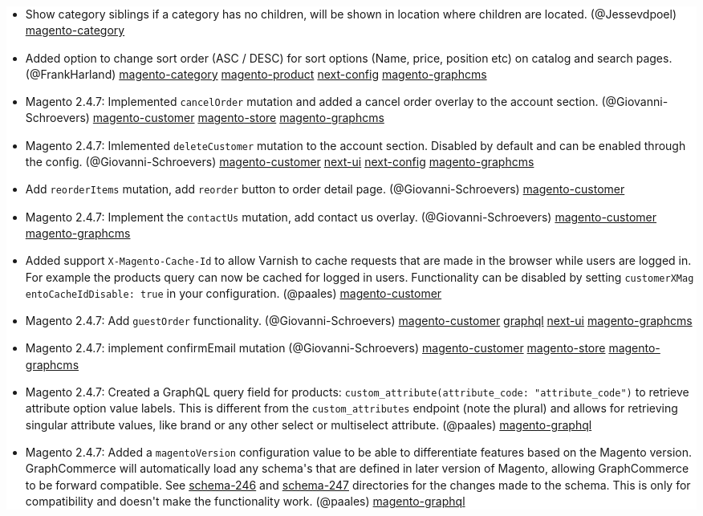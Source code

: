 - Show category siblings if a category has no children, will be shown in
  location where children are located. (@Jessevdpoel)
  [magento-category](#package-magento-category)

- Added option to change sort order (ASC / DESC) for sort options (Name, price,
  position etc) on catalog and search pages. (@FrankHarland)
  [magento-category](#package-magento-category)
  [magento-product](#package-magento-product)
  [next-config](#package-next-config)
  [magento-graphcms](#package-magento-graphcms)

- Magento 2.4.7: Implemented `cancelOrder` mutation and added a cancel order
  overlay to the account section. (@Giovanni-Schroevers)
  [magento-customer](#package-magento-customer)
  [magento-store](#package-magento-store)
  [magento-graphcms](#package-magento-graphcms)

- Magento 2.4.7: Imlemented `deleteCustomer` mutation to the account section.
  Disabled by default and can be enabled through the config.
  (@Giovanni-Schroevers) [magento-customer](#package-magento-customer)
  [next-ui](#package-next-ui) [next-config](#package-next-config)
  [magento-graphcms](#package-magento-graphcms)

- Add `reorderItems` mutation, add `reorder` button to order detail page.
  (@Giovanni-Schroevers) [magento-customer](#package-magento-customer)

- Magento 2.4.7: Implement the `contactUs` mutation, add contact us overlay.
  (@Giovanni-Schroevers) [magento-customer](#package-magento-customer)
  [magento-graphcms](#package-magento-graphcms)

- Added support `X-Magento-Cache-Id` to allow Varnish to cache requests that are
  made in the browser while users are logged in. For example the products query
  can now be cached for logged in users. Functionality can be disabled by
  setting `customerXMagentoCacheIdDisable: true` in your configuration.
  (@paales) [magento-customer](#package-magento-customer)

- Magento 2.4.7: Add `guestOrder` functionality. (@Giovanni-Schroevers)
  [magento-customer](#package-magento-customer) [graphql](#package-graphql)
  [next-ui](#package-next-ui) [magento-graphcms](#package-magento-graphcms)

- Magento 2.4.7: implement confirmEmail mutation (@Giovanni-Schroevers)
  [magento-customer](#package-magento-customer)
  [magento-store](#package-magento-store)
  [magento-graphcms](#package-magento-graphcms)

- Magento 2.4.7: Created a GraphQL query field for products:
  `custom_attribute(attribute_code: "attribute_code")` to retrieve attribute
  option value labels. This is different from the `custom_attributes` endpoint
  (note the plural) and allows for retrieving singular attribute values, like
  brand or any other select or multiselect attribute. (@paales)
  [magento-graphql](#package-magento-graphql)

- Magento 2.4.7: Added a `magentoVersion` configuration value to be able to
  differentiate features based on the Magento version. GraphCommerce will
  automatically load any schema's that are defined in later version of Magento,
  allowing GraphCommerce to be forward compatible. See
  [schema-246](https://github.com/graphcommerce-org/graphcommerce/tree/canary/packages/magento-graphql/schema-246)
  and
  [schema-247](https://github.com/graphcommerce-org/graphcommerce/tree/canary/packages/magento-graphql/schema-247)
  directories for the changes made to the schema. This is only for compatibility
  and doesn't make the functionality work. (@paales)
  [magento-graphql](#package-magento-graphql)
